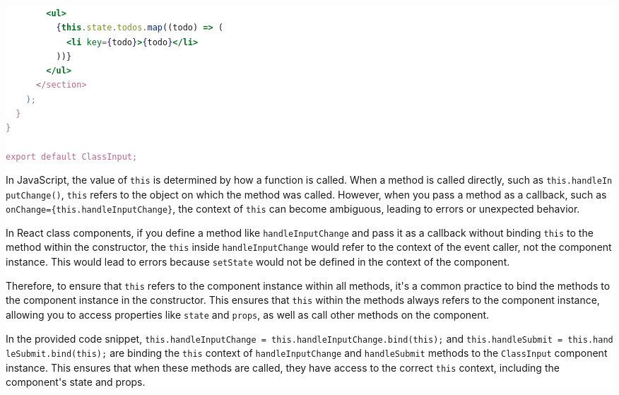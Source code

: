 ```jsx
        <ul>
          {this.state.todos.map((todo) => (
            <li key={todo}>{todo}</li>
          ))}
        </ul>
      </section>
    );
  }
}

export default ClassInput;
```

In JavaScript, the value of `this` is determined by how a function is called. When a method is called directly, such as `this.handleInputChange()`, `this` refers to the object on which the method was called. However, when you pass a method as a callback, such as `onChange={this.handleInputChange}`, the context of `this` can become ambiguous, leading to errors or unexpected behavior.

In React class components, if you define a method like `handleInputChange` and pass it as a callback without binding `this` to the method within the constructor, the `this` inside `handleInputChange` would refer to the context of the event caller, not the component instance. This would lead to errors because `setState` would not be defined in the context of the component.

Therefore, to ensure that `this` refers to the component instance within all methods, it's a common practice to bind the methods to the component instance in the constructor. This ensures that `this` within the methods always refers to the component instance, allowing you to access properties like `state` and `props`, as well as call other methods on the component.

In the provided code snippet, `this.handleInputChange = this.handleInputChange.bind(this);` and `this.handleSubmit = this.handleSubmit.bind(this);` are binding the `this` context of `handleInputChange` and `handleSubmit` methods to the `ClassInput` component instance. This ensures that when these methods are called, they have access to the correct `this` context, including the component's state and props.